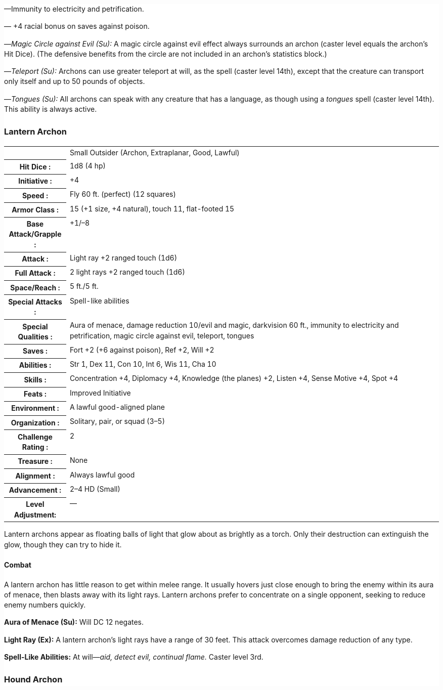 —Immunity to electricity and petrification.

— +4 racial bonus on saves against poison.

—_Magic Circle against Evil (Su):_ A magic circle against evil effect always surrounds an archon (caster level equals the archon’s Hit Dice). (The defensive benefits from the circle are not included in an archon’s statistics block.)

—_Teleport (Su):_ Archons can use greater teleport at will, as the spell (caster level 14th), except that the creature can transport only itself and up to 50 pounds of objects.

—_Tongues (Su):_ All archons can speak with any creature that has a language, as though using a _tongues_ spell (caster level 14th). This ability is always active.

### Lantern Archon

<table data-debug="no-caption" class="full-width-table"><tbody><tr><td></td><td>Small Outsider (Archon, Extraplanar, Good, Lawful)</td></tr><tr><th>Hit Dice :</th><td>1d8 (4 hp)</td></tr><tr><th>Initiative :</th><td>+4</td></tr><tr><th>Speed :</th><td>Fly 60 ft. (perfect) (12 squares)</td></tr><tr><th>Armor Class :</th><td>15 (+1 size, +4 natural), touch 11, flat-footed 15</td></tr><tr><th>Base Attack/Grapple :</th><td>+1/–8</td></tr><tr><th>Attack :</th><td>Light ray +2 ranged touch (1d6)</td></tr><tr><th>Full Attack :</th><td>2 light rays +2 ranged touch (1d6)</td></tr><tr><th>Space/Reach :</th><td>5 ft./5 ft.</td></tr><tr><th>Special Attacks :</th><td>Spell-like abilities</td></tr><tr><th>Special Qualities :</th><td>Aura of menace, damage reduction 10/evil and magic, darkvision 60 ft., immunity to electricity and petrification, magic circle against evil, teleport, tongues</td></tr><tr><th>Saves :</th><td>Fort +2 (+6 against poison), Ref +2, Will +2</td></tr><tr><th>Abilities :</th><td>Str 1, Dex 11, Con 10, Int 6, Wis 11, Cha 10</td></tr><tr><th>Skills :</th><td>Concentration +4, Diplomacy +4, Knowledge (the planes) +2, Listen +4, Sense Motive +4, Spot +4</td></tr><tr><th>Feats :</th><td>Improved Initiative</td></tr><tr><th>Environment :</th><td>A lawful good-aligned plane</td></tr><tr><th>Organization :</th><td>Solitary, pair, or squad (3–5)</td></tr><tr><th>Challenge Rating :</th><td>2</td></tr><tr><th>Treasure :</th><td>None</td></tr><tr><th>Alignment :</th><td>Always lawful good</td></tr><tr><th>Advancement :</th><td>2–4 HD (Small)</td></tr><tr><th>Level Adjustment:</th><td>—</td></tr></tbody></table>

Lantern archons appear as floating balls of light that glow about as brightly as a torch. Only their destruction can extinguish the glow, though they can try to hide it.

#### Combat

A lantern archon has little reason to get within melee range. It usually hovers just close enough to bring the enemy within its aura of menace, then blasts away with its light rays. Lantern archons prefer to concentrate on a single opponent, seeking to reduce enemy numbers quickly.

**Aura of Menace (Su):** Will DC 12 negates.

**Light Ray (Ex):** A lantern archon’s light rays have a range of 30 feet. This attack overcomes damage reduction of any type.

**Spell-Like Abilities:** At will—_aid, detect evil, continual flame._ Caster level 3rd.

### Hound Archon
